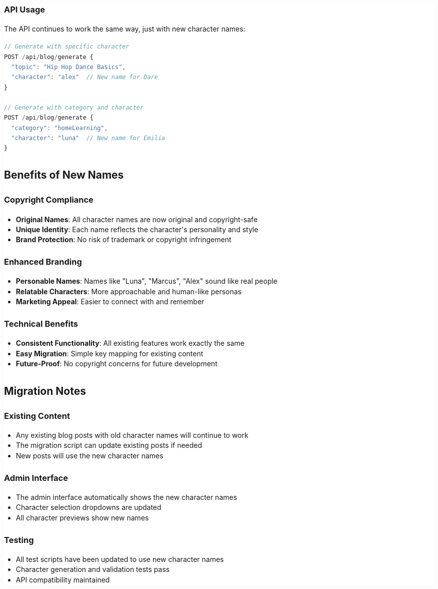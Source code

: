 ### API Usage
The API continues to work the same way, just with new character names:

```javascript
// Generate with specific character
POST /api/blog/generate {
  "topic": "Hip Hop Dance Basics",
  "character": "alex"  // New name for Dare
}

// Generate with category and character
POST /api/blog/generate {
  "category": "homeLearning",
  "character": "luna"  // New name for Emilia
}
```

## Benefits of New Names

### Copyright Compliance
- **Original Names**: All character names are now original and copyright-safe
- **Unique Identity**: Each name reflects the character's personality and style
- **Brand Protection**: No risk of trademark or copyright infringement

### Enhanced Branding
- **Personable Names**: Names like "Luna", "Marcus", "Alex" sound like real people
- **Relatable Characters**: More approachable and human-like personas
- **Marketing Appeal**: Easier to connect with and remember

### Technical Benefits
- **Consistent Functionality**: All existing features work exactly the same
- **Easy Migration**: Simple key mapping for existing content
- **Future-Proof**: No copyright concerns for future development

## Migration Notes

### Existing Content
- Any existing blog posts with old character names will continue to work
- The migration script can update existing posts if needed
- New posts will use the new character names

### Admin Interface
- The admin interface automatically shows the new character names
- Character selection dropdowns are updated
- All character previews show new names

### Testing
- All test scripts have been updated to use new character names
- Character generation and validation tests pass
- API compatibility maintained

